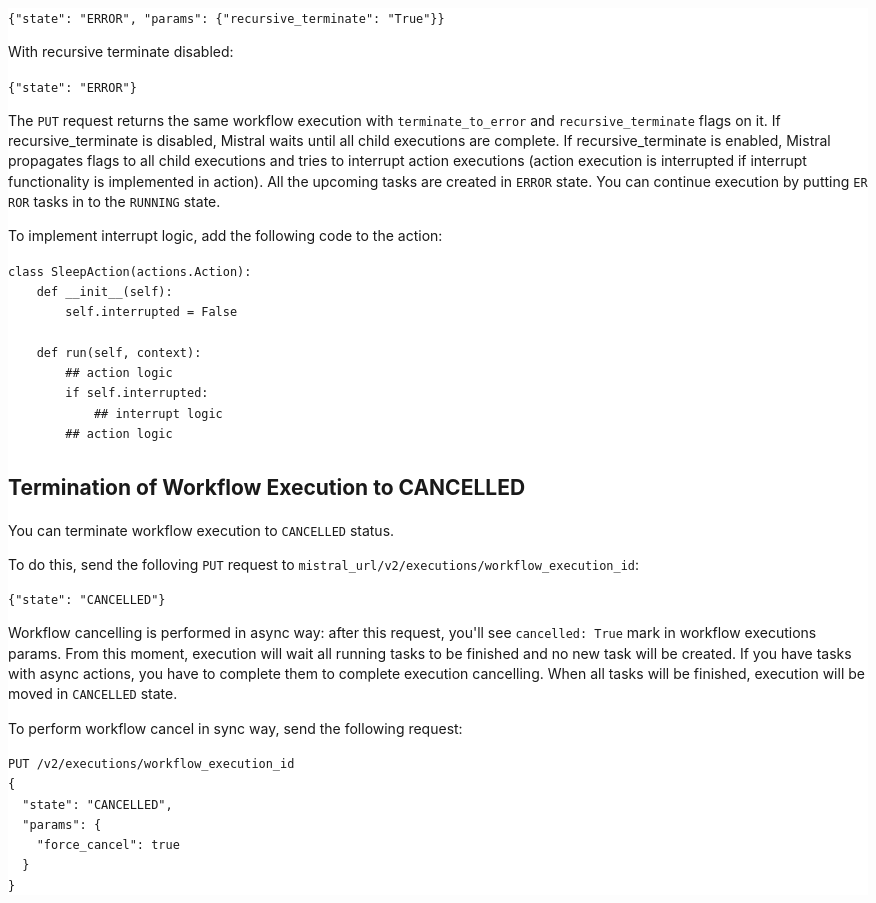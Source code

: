```text
{"state": "ERROR", "params": {"recursive_terminate": "True"}}
```

With recursive terminate disabled:

```text
{"state": "ERROR"}
```

The `PUT` request returns the same workflow execution with `terminate_to_error` and `recursive_terminate` flags on it.
If recursive_terminate is disabled, Mistral waits until all child executions are complete.
If recursive_terminate is enabled, Mistral propagates flags to all child executions and tries to interrupt action executions
(action execution is interrupted if interrupt functionality is implemented in action).
All the upcoming tasks are created in `ERROR` state. You can continue execution by putting `ERROR` tasks in to the `RUNNING` state.

To implement interrupt logic, add the following code to the action:

```text
class SleepAction(actions.Action):
    def __init__(self):
        self.interrupted = False

    def run(self, context):
        ## action logic
        if self.interrupted:
            ## interrupt logic
        ## action logic
```

## Termination of Workflow Execution to CANCELLED

You can terminate workflow execution to `CANCELLED` status.

To do this, send the folloving `PUT` request to `mistral_url/v2/executions/workflow_execution_id`:

```text
{"state": "CANCELLED"}
```

Workflow cancelling is performed in async way: after this request, you'll see `cancelled: True` mark in workflow executions params.
From this moment, execution will wait all running tasks to be finished and no new task will be created.
If you have tasks with async actions, you have to complete them to complete execution cancelling.
When all tasks will be finished, execution will be moved in `CANCELLED` state.

To perform workflow cancel in sync way, send the following request:
```text
PUT /v2/executions/workflow_execution_id
{
  "state": "CANCELLED",
  "params": {
    "force_cancel": true
  }
}
```
